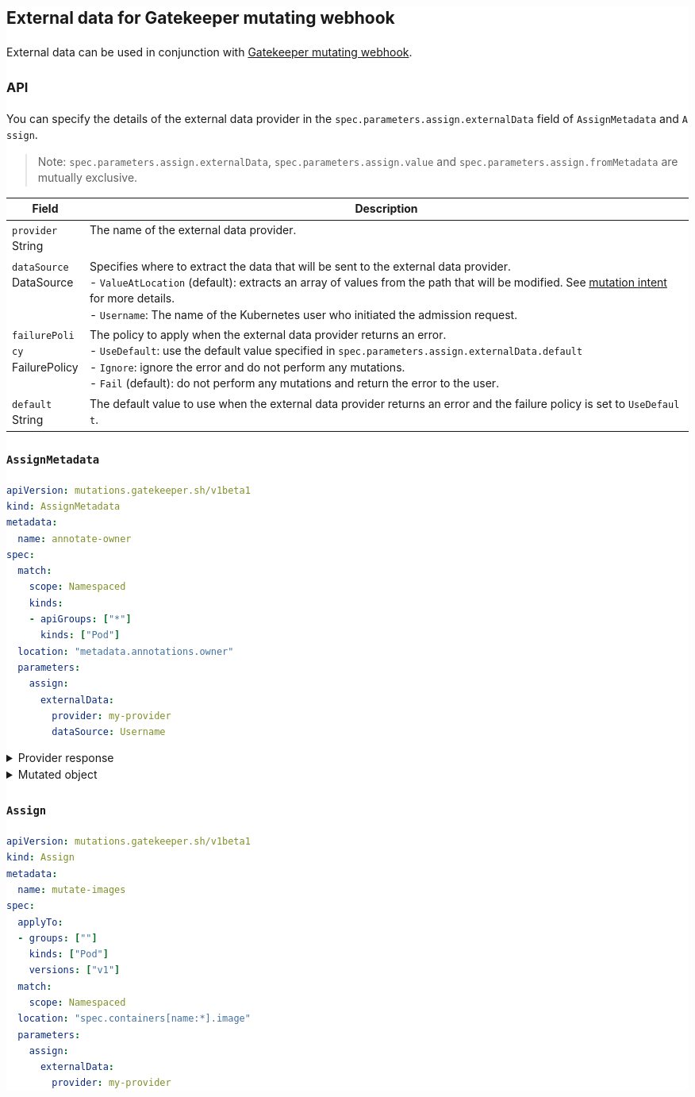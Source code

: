 ## External data for Gatekeeper mutating webhook

External data can be used in conjunction with [Gatekeeper mutating webhook](mutation.md).

### API

You can specify the details of the external data provider in the `spec.parameters.assign.externalData` field of `AssignMetadata` and `Assign`.

> Note: `spec.parameters.assign.externalData`, `spec.parameters.assign.value` and `spec.parameters.assign.fromMetadata` are mutually exclusive.

| Field                            | Description                                                                                                                                                 |
|----------------------------------|-------------------------------------------------------------------------------------------------------------------------------------------------------------|
| `provider`<br/>String             | The name of the external data provider.                                                                                                                     |
| `dataSource`<br/>DataSource       | Specifies where to extract the data that will be sent to the external data provider.<br/>- `ValueAtLocation` (default): extracts an array of values from the path that will be modified. See [mutation intent](mutation.md#intent) for more details.<br/>- `Username`: The name of the Kubernetes user who initiated the admission request.  |
| `failurePolicy`<br/>FailurePolicy | The policy to apply when the external data provider returns an error.<br/>- `UseDefault`: use the default value specified in `spec.parameters.assign.externalData.default`<br/>- `Ignore`: ignore the error and do not perform any mutations.<br/>- `Fail` (default): do not perform any mutations and return the error to the user.                                       |
| `default`<br/>String              | The default value to use when the external data provider returns an error and the failure policy is set to `UseDefault`.                                    |

### `AssignMetadata`

```yaml
apiVersion: mutations.gatekeeper.sh/v1beta1
kind: AssignMetadata
metadata:
  name: annotate-owner
spec:
  match:
    scope: Namespaced
    kinds:
    - apiGroups: ["*"]
      kinds: ["Pod"]
  location: "metadata.annotations.owner"
  parameters:
    assign:
      externalData:
        provider: my-provider
        dataSource: Username
```

<details><summary>Provider response</summary></details>

<details><summary>Mutated object</summary></details>

### `Assign`

```yaml
apiVersion: mutations.gatekeeper.sh/v1beta1
kind: Assign
metadata:
  name: mutate-images
spec:
  applyTo:
  - groups: [""]
    kinds: ["Pod"]
    versions: ["v1"]
  match:
    scope: Namespaced
  location: "spec.containers[name:*].image"
  parameters:
    assign:
      externalData:
        provider: my-provider
```